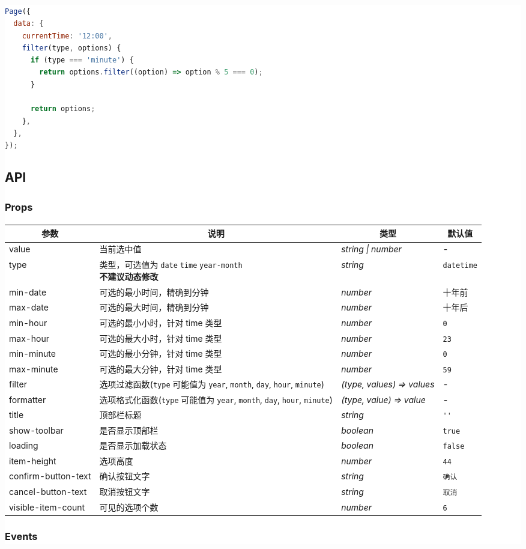 ```js
Page({
  data: {
    currentTime: '12:00',
    filter(type, options) {
      if (type === 'minute') {
        return options.filter((option) => option % 5 === 0);
      }

      return options;
    },
  },
});
```

## API

### Props

| 参数                | 说明                                                                           | 类型                       | 默认值     |
| ------------------- | ------------------------------------------------------------------------------ | -------------------------- | ---------- |
| value               | 当前选中值                                                                     | _string \| number_         | -          |
| type                | 类型，可选值为 `date` `time` `year-month` <br> <strong>不建议动态修改</strong> | _string_                   | `datetime` |
| min-date            | 可选的最小时间，精确到分钟                                                     | _number_                   | 十年前     |
| max-date            | 可选的最大时间，精确到分钟                                                     | _number_                   | 十年后     |
| min-hour            | 可选的最小小时，针对 time 类型                                                 | _number_                   | `0`        |
| max-hour            | 可选的最大小时，针对 time 类型                                                 | _number_                   | `23`       |
| min-minute          | 可选的最小分钟，针对 time 类型                                                 | _number_                   | `0`        |
| max-minute          | 可选的最大分钟，针对 time 类型                                                 | _number_                   | `59`       |
| filter              | 选项过滤函数(`type` 可能值为 `year`, `month`, `day`, `hour`, `minute`)         | _(type, values) => values_ | -          |
| formatter           | 选项格式化函数(`type` 可能值为 `year`, `month`, `day`, `hour`, `minute`)       | _(type, value) => value_   | -          |
| title               | 顶部栏标题                                                                     | _string_                   | `''`       |
| show-toolbar        | 是否显示顶部栏                                                                 | _boolean_                  | `true`     |
| loading             | 是否显示加载状态                                                               | _boolean_                  | `false`    |
| item-height         | 选项高度                                                                       | _number_                   | `44`       |
| confirm-button-text | 确认按钮文字                                                                   | _string_                   | `确认`     |
| cancel-button-text  | 取消按钮文字                                                                   | _string_                   | `取消`     |
| visible-item-count  | 可见的选项个数                                                                 | _number_                   | `6`        |

### Events
